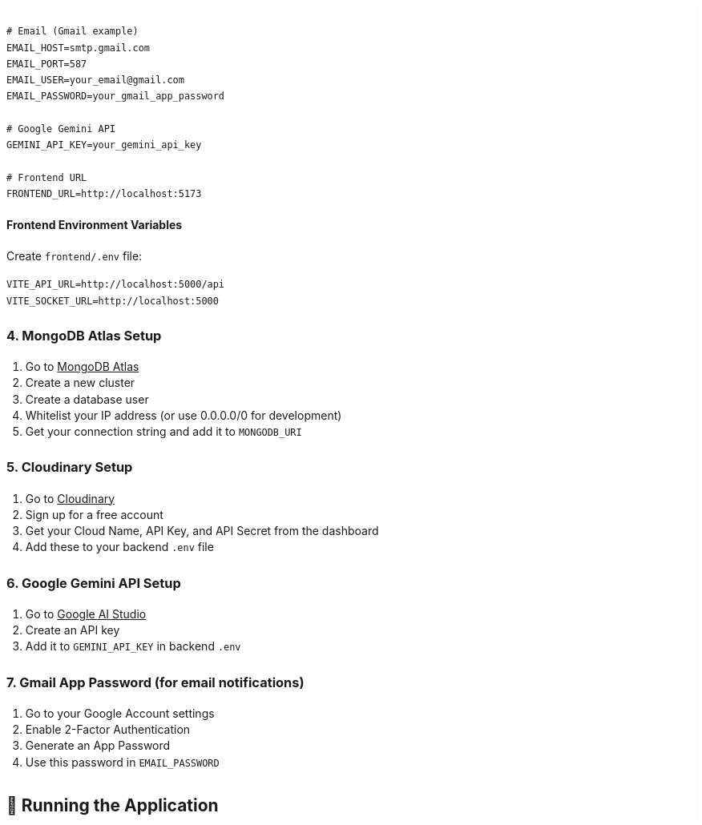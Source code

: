 ```env

# Email (Gmail example)
EMAIL_HOST=smtp.gmail.com
EMAIL_PORT=587
EMAIL_USER=your_email@gmail.com
EMAIL_PASSWORD=your_gmail_app_password

# Google Gemini API
GEMINI_API_KEY=your_gemini_api_key

# Frontend URL
FRONTEND_URL=http://localhost:5173
```

#### Frontend Environment Variables

Create `frontend/.env` file:

```env
VITE_API_URL=http://localhost:5000/api
VITE_SOCKET_URL=http://localhost:5000
```

### 4. MongoDB Atlas Setup

1. Go to [MongoDB Atlas](https://www.mongodb.com/cloud/atlas)
2. Create a new cluster
3. Create a database user
4. Whitelist your IP address (or use 0.0.0.0/0 for development)
5. Get your connection string and add it to `MONGODB_URI`

### 5. Cloudinary Setup

1. Go to [Cloudinary](https://cloudinary.com/)
2. Sign up for a free account
3. Get your Cloud Name, API Key, and API Secret from the dashboard
4. Add these to your backend `.env` file

### 6. Google Gemini API Setup

1. Go to [Google AI Studio](https://makersuite.google.com/app/apikey)
2. Create an API key
3. Add it to `GEMINI_API_KEY` in backend `.env`

### 7. Gmail App Password (for email notifications)

1. Go to your Google Account settings
2. Enable 2-Factor Authentication
3. Generate an App Password
4. Use this password in `EMAIL_PASSWORD`

## 🏃 Running the Application
